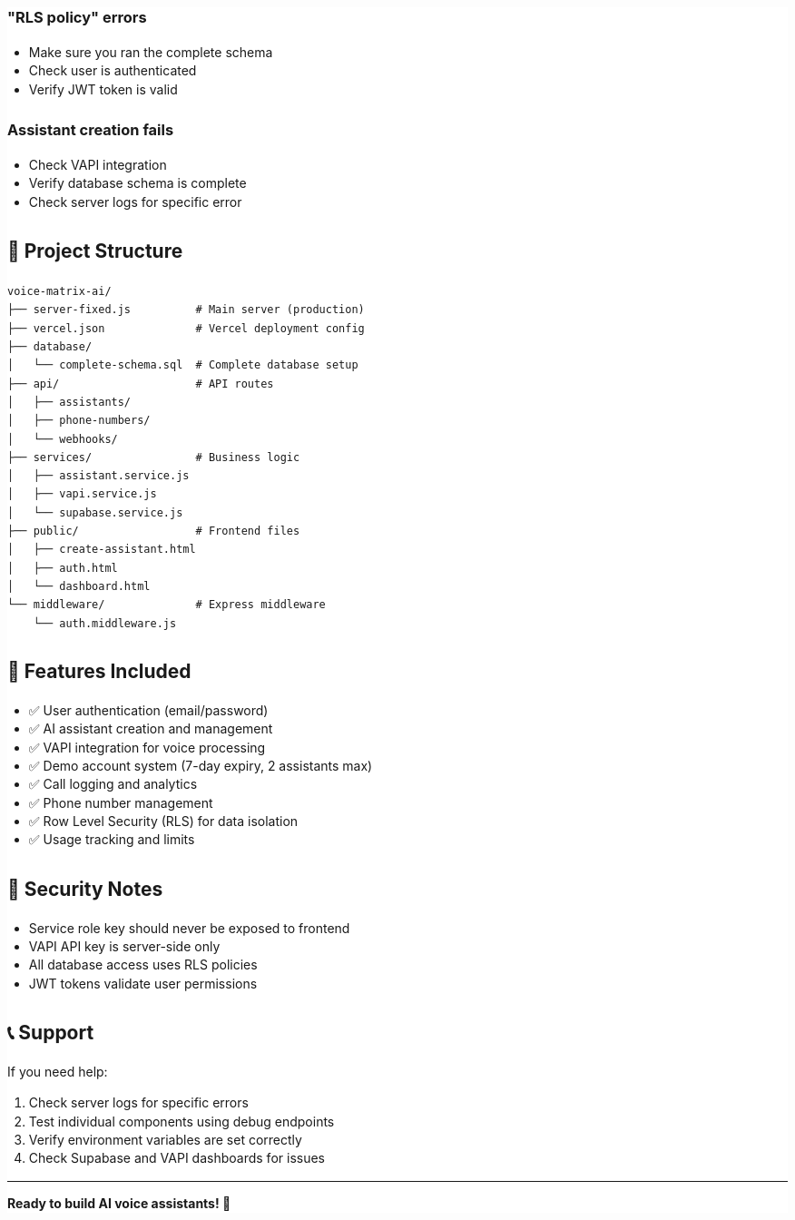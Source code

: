### "RLS policy" errors
- Make sure you ran the complete schema
- Check user is authenticated
- Verify JWT token is valid

### Assistant creation fails
- Check VAPI integration
- Verify database schema is complete
- Check server logs for specific error

## 📁 Project Structure
```
voice-matrix-ai/
├── server-fixed.js          # Main server (production)
├── vercel.json              # Vercel deployment config
├── database/
│   └── complete-schema.sql  # Complete database setup
├── api/                     # API routes
│   ├── assistants/
│   ├── phone-numbers/
│   └── webhooks/
├── services/                # Business logic
│   ├── assistant.service.js
│   ├── vapi.service.js
│   └── supabase.service.js
├── public/                  # Frontend files
│   ├── create-assistant.html
│   ├── auth.html
│   └── dashboard.html
└── middleware/              # Express middleware
    └── auth.middleware.js
```

## 🎯 Features Included
- ✅ User authentication (email/password)
- ✅ AI assistant creation and management
- ✅ VAPI integration for voice processing
- ✅ Demo account system (7-day expiry, 2 assistants max)
- ✅ Call logging and analytics
- ✅ Phone number management
- ✅ Row Level Security (RLS) for data isolation
- ✅ Usage tracking and limits

## 🔐 Security Notes
- Service role key should never be exposed to frontend
- VAPI API key is server-side only
- All database access uses RLS policies
- JWT tokens validate user permissions

## 📞 Support
If you need help:
1. Check server logs for specific errors
2. Test individual components using debug endpoints
3. Verify environment variables are set correctly
4. Check Supabase and VAPI dashboards for issues

---

**Ready to build AI voice assistants! 🎉**